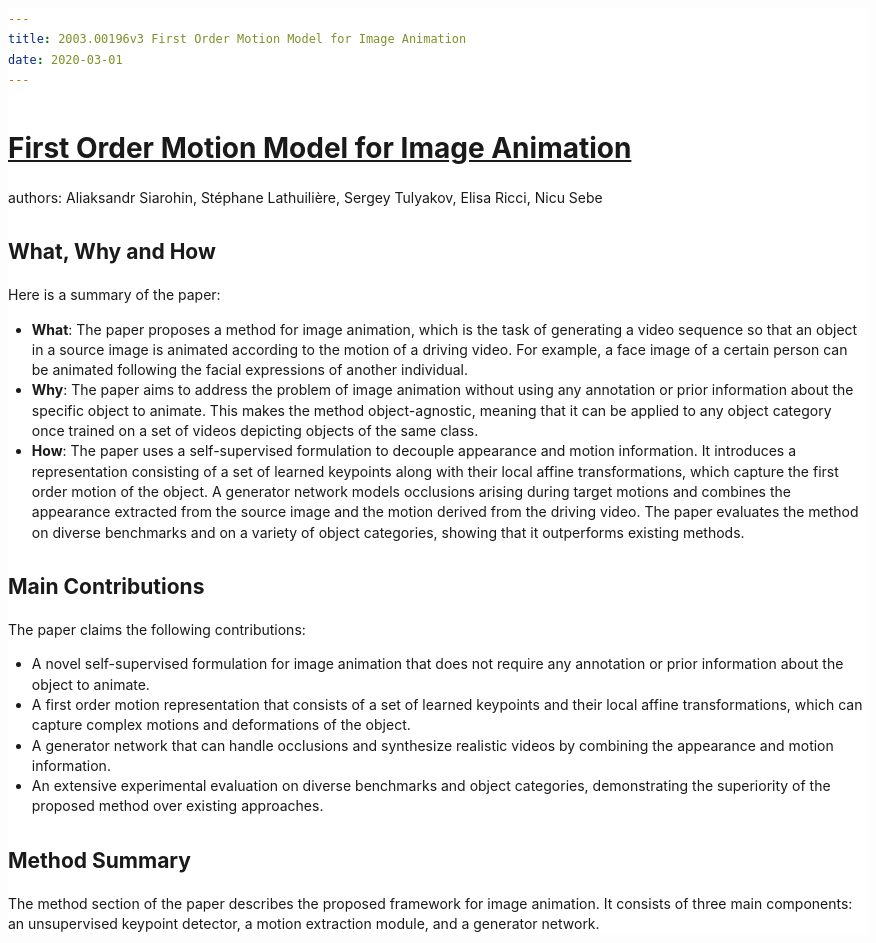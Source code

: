 ```yaml
---
title: 2003.00196v3 First Order Motion Model for Image Animation
date: 2020-03-01
---
```


# [First Order Motion Model for Image Animation](http://arxiv.org/abs/2003.00196v3)

authors: Aliaksandr Siarohin, Stéphane Lathuilière, Sergey Tulyakov, Elisa Ricci, Nicu Sebe


## What, Why and How

[1]: https://arxiv.org/abs/2003.00196v3 "[2003.00196v3] First Order Motion Model for Image Animation - arXiv.org"
[2]: https://arxiv.org/pdf/2003.00196v3.pdf "First Order Motion Model for Image Animation - arXiv.org"
[3]: https://lib-arxiv-013.serverfarm.cornell.edu/abs/2003.00196 "[2003.00196] First Order Motion Model for Image Animation"

Here is a summary of the paper:

- **What**: The paper proposes a method for image animation, which is the task of generating a video sequence so that an object in a source image is animated according to the motion of a driving video. For example, a face image of a certain person can be animated following the facial expressions of another individual.
- **Why**: The paper aims to address the problem of image animation without using any annotation or prior information about the specific object to animate. This makes the method object-agnostic, meaning that it can be applied to any object category once trained on a set of videos depicting objects of the same class.
- **How**: The paper uses a self-supervised formulation to decouple appearance and motion information. It introduces a representation consisting of a set of learned keypoints along with their local affine transformations, which capture the first order motion of the object. A generator network models occlusions arising during target motions and combines the appearance extracted from the source image and the motion derived from the driving video. The paper evaluates the method on diverse benchmarks and on a variety of object categories, showing that it outperforms existing methods.

## Main Contributions

The paper claims the following contributions:

- A novel self-supervised formulation for image animation that does not require any annotation or prior information about the object to animate.
- A first order motion representation that consists of a set of learned keypoints and their local affine transformations, which can capture complex motions and deformations of the object.
- A generator network that can handle occlusions and synthesize realistic videos by combining the appearance and motion information.
- An extensive experimental evaluation on diverse benchmarks and object categories, demonstrating the superiority of the proposed method over existing approaches.

## Method Summary

The method section of the paper describes the proposed framework for image animation. It consists of three main components: an unsupervised keypoint detector, a motion extraction module, and a generator network.
